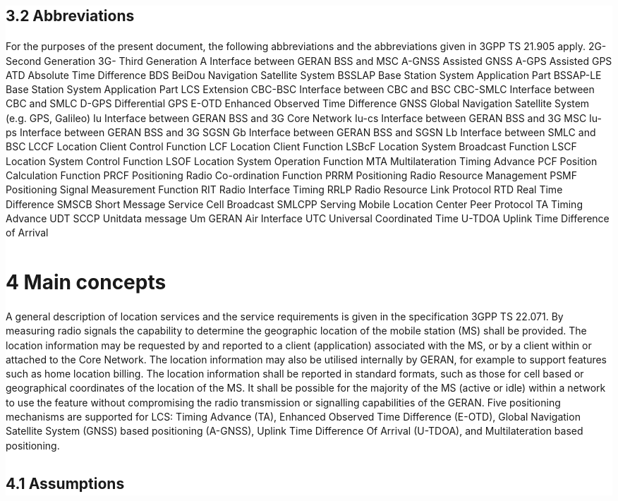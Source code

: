 ## 3.2 Abbreviations
For the purposes of the present document, the following abbreviations and the
abbreviations given in 3GPP TS 21.905 apply.
2G- Second Generation
3G- Third Generation
A Interface between GERAN BSS and MSC
A-GNSS Assisted GNSS
A-GPS Assisted GPS
ATD Absolute Time Difference
BDS BeiDou Navigation Satellite System
BSSLAP Base Station System Application Part
BSSAP-LE Base Station System Application Part LCS Extension
CBC-BSC Interface between CBC and BSC
CBC-SMLC Interface between CBC and SMLC
D-GPS Differential GPS
E-OTD Enhanced Observed Time Difference
GNSS Global Navigation Satellite System (e.g. GPS, Galileo)
Iu Interface between GERAN BSS and 3G Core Network
Iu-cs Interface between GERAN BSS and 3G MSC
Iu-ps Interface between GERAN BSS and 3G SGSN
Gb Interface between GERAN BSS and SGSN
Lb Interface between SMLC and BSC
LCCF Location Client Control Function
LCF Location Client Function
LSBcF Location System Broadcast Function
LSCF Location System Control Function
LSOF Location System Operation Function
MTA Multilateration Timing Advance
PCF Position Calculation Function
PRCF Positioning Radio Co-ordination Function
PRRM Positioning Radio Resource Management
PSMF Positioning Signal Measurement Function
RIT Radio Interface Timing
RRLP Radio Resource Link Protocol
RTD Real Time Difference
SMSCB Short Message Service Cell Broadcast
SMLCPP Serving Mobile Location Center Peer Protocol
TA Timing Advance
UDT SCCP Unitdata message
Um GERAN Air Interface
UTC Universal Coordinated Time
U-TDOA Uplink Time Difference of Arrival
# 4 Main concepts
A general description of location services and the service requirements is
given in the specification 3GPP TS 22.071. By measuring radio signals the
capability to determine the geographic location of the mobile station (MS)
shall be provided. The location information may be requested by and reported
to a client (application) associated with the MS, or by a client within or
attached to the Core Network. The location information may also be utilised
internally by GERAN, for example to support features such as home location
billing. The location information shall be reported in standard formats, such
as those for cell based or geographical coordinates of the location of the MS.
It shall be possible for the majority of the MS (active or idle) within a
network to use the feature without compromising the radio transmission or
signalling capabilities of the GERAN.
Five positioning mechanisms are supported for LCS: Timing Advance (TA),
Enhanced Observed Time Difference (E-OTD), Global Navigation Satellite System
(GNSS) based positioning (A-GNSS), Uplink Time Difference Of Arrival (U-TDOA),
and Multilateration based positioning.
## 4.1 Assumptions